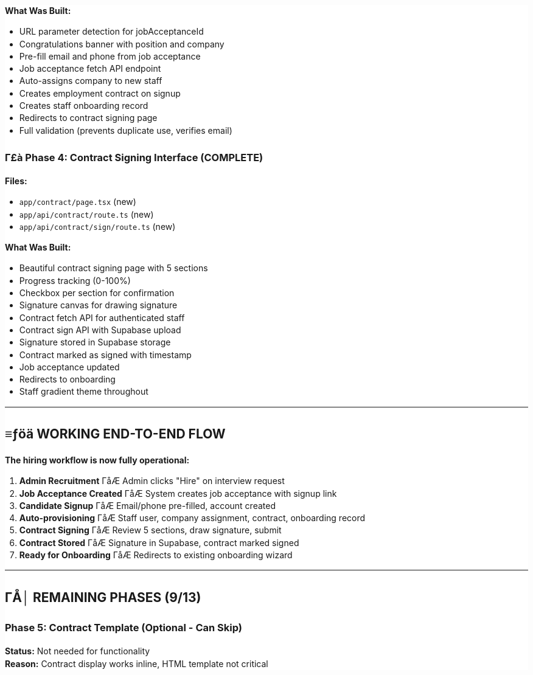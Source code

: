 **What Was Built:**
- URL parameter detection for jobAcceptanceId
- Congratulations banner with position and company
- Pre-fill email and phone from job acceptance
- Job acceptance fetch API endpoint
- Auto-assigns company to new staff
- Creates employment contract on signup
- Creates staff onboarding record
- Redirects to contract signing page
- Full validation (prevents duplicate use, verifies email)

### Γ£à Phase 4: Contract Signing Interface (COMPLETE)
**Files:**
- `app/contract/page.tsx` (new)
- `app/api/contract/route.ts` (new)
- `app/api/contract/sign/route.ts` (new)

**What Was Built:**
- Beautiful contract signing page with 5 sections
- Progress tracking (0-100%)
- Checkbox per section for confirmation
- Signature canvas for drawing signature
- Contract fetch API for authenticated staff
- Contract sign API with Supabase upload
- Signature stored in Supabase storage
- Contract marked as signed with timestamp
- Job acceptance updated
- Redirects to onboarding
- Staff gradient theme throughout

---

## ≡ƒöä WORKING END-TO-END FLOW

**The hiring workflow is now fully operational:**

1. **Admin Recruitment** ΓåÆ Admin clicks "Hire" on interview request
2. **Job Acceptance Created** ΓåÆ System creates job acceptance with signup link
3. **Candidate Signup** ΓåÆ Email/phone pre-filled, account created
4. **Auto-provisioning** ΓåÆ Staff user, company assignment, contract, onboarding record
5. **Contract Signing** ΓåÆ Review 5 sections, draw signature, submit
6. **Contract Stored** ΓåÆ Signature in Supabase, contract marked signed
7. **Ready for Onboarding** ΓåÆ Redirects to existing onboarding wizard

---

## ΓÅ│ REMAINING PHASES (9/13)

### Phase 5: Contract Template (Optional - Can Skip)
**Status:** Not needed for functionality  
**Reason:** Contract display works inline, HTML template not critical
